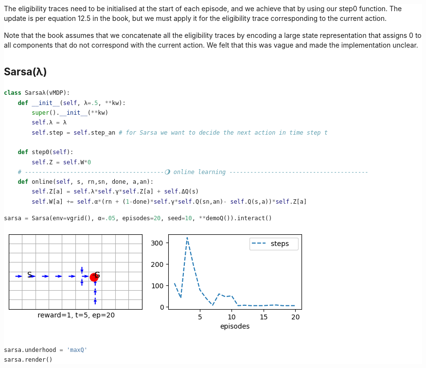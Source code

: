 The eligibility traces need to be initialised at the start of each episode, and we achieve that by using our step0 function. The update is per equation 12.5 in the book, but we must apply it for the eligibility trace corresponding to the current action.

Note that the book assumes that we concatenate all the eligibility traces by encoding a large state representation that assigns 0 to all components that do not correspond with the current action. We felt that this was vague and made the implementation unclear.

## Sarsa(λ)


```python
class Sarsaλ(vMDP):
    def __init__(self, λ=.5, **kw):
        super().__init__(**kw)
        self.λ = λ
        self.step = self.step_an # for Sarsa we want to decide the next action in time step t
    
    def step0(self):
        self.Z = self.W*0
    # ----------------------------------------🌖 online learning ----------------------------------------
    def online(self, s, rn,sn, done, a,an):
        self.Z[a] = self.λ*self.γ*self.Z[a] + self.ΔQ(s)
        self.W[a] += self.α*(rn + (1-done)*self.γ*self.Q(sn,an)- self.Q(s,a))*self.Z[a]

```


```python
sarsa = Sarsa(env=vgrid(), α=.05, episodes=20, seed=10, **demoQ()).interact()
```


    
![png](output_32_0.png)
    



```python
sarsa.underhood = 'maxQ'
sarsa.render()
```


